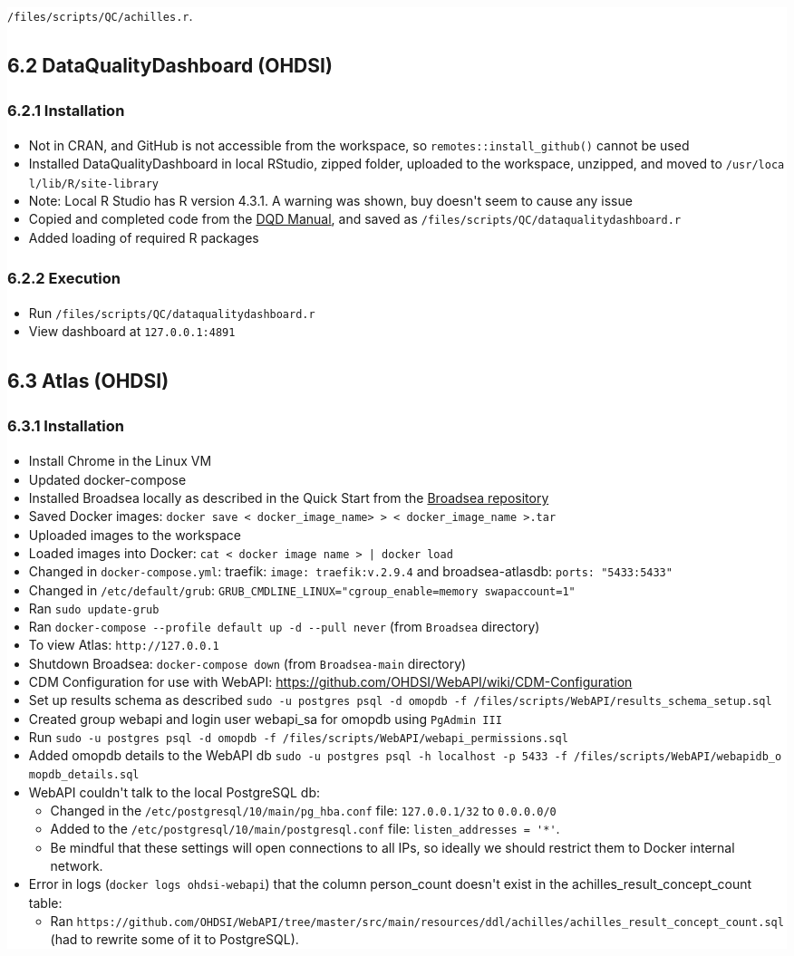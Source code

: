 `/files/scripts/QC/achilles.r`.


## 6.2 DataQualityDashboard (OHDSI)

### 6.2.1 Installation

- Not in CRAN, and GitHub is not accessible from the workspace, so `remotes::install_github()` cannot be used
- Installed DataQualityDashboard in local RStudio, zipped folder, uploaded to the workspace, unzipped, and moved to `/usr/local/lib/R/site-library`
- Note: Local R Studio has R version 4.3.1. A warning was shown, buy doesn't seem to cause any issue
- Copied and completed code from the [DQD Manual](https://github.com/OHDSI/DataQualityDashboard/raw/main/inst/doc/DataQualityDashboard.pdf), and saved as `/files/scripts/QC/dataqualitydashboard.r`
- Added loading of required R packages

### 6.2.2 Execution

- Run `/files/scripts/QC/dataqualitydashboard.r`
- View dashboard at `127.0.0.1:4891`

## 6.3 Atlas (OHDSI)

### 6.3.1 Installation

- Install Chrome in the Linux VM
- Updated docker-compose
- Installed Broadsea locally as described in the Quick Start from the [Broadsea repository](https://github.com/OHDSI/Broadsea)
- Saved Docker images: `docker save < docker_image_name> > < docker_image_name >.tar`
- Uploaded images to the workspace
- Loaded images into Docker: `cat < docker image name > | docker load`
- Changed in `docker-compose.yml`: traefik: `image: traefik:v.2.9.4` and broadsea-atlasdb: `ports: "5433:5433"`
- Changed in `/etc/default/grub`: `GRUB_CMDLINE_LINUX="cgroup_enable=memory swapaccount=1"`
- Ran `sudo update-grub`
- Ran `docker-compose --profile default up -d --pull never` (from `Broadsea` directory)
- To view Atlas: `http://127.0.0.1`
- Shutdown Broadsea: `docker-compose down` (from `Broadsea-main` directory)
- CDM Configuration for use with WebAPI: https://github.com/OHDSI/WebAPI/wiki/CDM-Configuration
- Set up results schema as described `sudo -u postgres psql -d omopdb -f /files/scripts/WebAPI/results_schema_setup.sql`
- Created group webapi and login user webapi_sa for omopdb using `PgAdmin III`
- Run `sudo -u postgres psql -d omopdb -f /files/scripts/WebAPI/webapi_permissions.sql`
- Added omopdb details to the WebAPI db `sudo -u postgres psql -h localhost -p 5433 -f /files/scripts/WebAPI/webapidb_omopdb_details.sql`
- WebAPI couldn't talk to the local PostgreSQL db:
    - Changed in the `/etc/postgresql/10/main/pg_hba.conf` file: `127.0.0.1/32` to `0.0.0.0/0`
    - Added to the `/etc/postgresql/10/main/postgresql.conf` file: `listen_addresses = '*'`.
    - Be mindful that these settings will open connections to all IPs, so ideally we should restrict them to Docker internal network.
- Error in logs (`docker logs ohdsi-webapi`) that the column person_count doesn't exist in the achilles_result_concept_count table:
    - Ran `https://github.com/OHDSI/WebAPI/tree/master/src/main/resources/ddl/achilles/achilles_result_concept_count.sql` (had to rewrite some of it to PostgreSQL).
